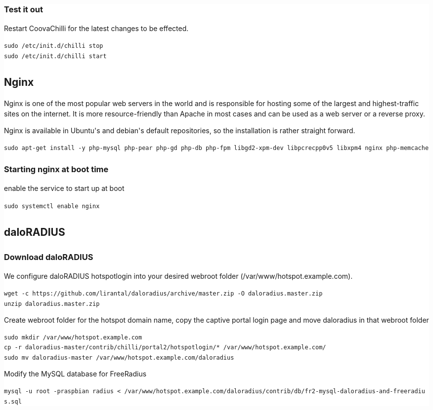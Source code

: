 ### Test it out

Restart CoovaChilli for the latest changes to be effected.

```console
sudo /etc/init.d/chilli stop
sudo /etc/init.d/chilli start
```

## Nginx

Nginx is one of the most popular web servers in the world and is responsible for hosting some of the largest and highest-traffic sites on the internet. It is more resource-friendly than Apache in most cases and can be used as a web server or a reverse proxy.

Nginx is available in Ubuntu's and debian's default repositories, so the installation is rather straight forward.

```console
sudo apt-get install -y php-mysql php-pear php-gd php-db php-fpm libgd2-xpm-dev libpcrecpp0v5 libxpm4 nginx php-memcache
```

### Starting nginx at boot time

enable the service to start up at boot

```console
sudo systemctl enable nginx
```

## daloRADIUS

### Download daloRADIUS

We configure daloRADIUS hotspotlogin into your desired webroot folder (/var/www/hotspot.example.com).

```console
wget -c https://github.com/lirantal/daloradius/archive/master.zip -O daloradius.master.zip
unzip daloradius.master.zip
```

Create webroot folder for the hotspot domain name, copy the captive portal login page and move daloradius in that webroot folder

```console
sudo mkdir /var/www/hotspot.example.com
cp -r daloradius-master/contrib/chilli/portal2/hotspotlogin/* /var/www/hotspot.example.com/
sudo mv daloradius-master /var/www/hotspot.example.com/daloradius
```

Modify the MySQL database for FreeRadius
```console
mysql -u root -praspbian radius < /var/www/hotspot.example.com/daloradius/contrib/db/fr2-mysql-daloradius-and-freeradius.sql
```
